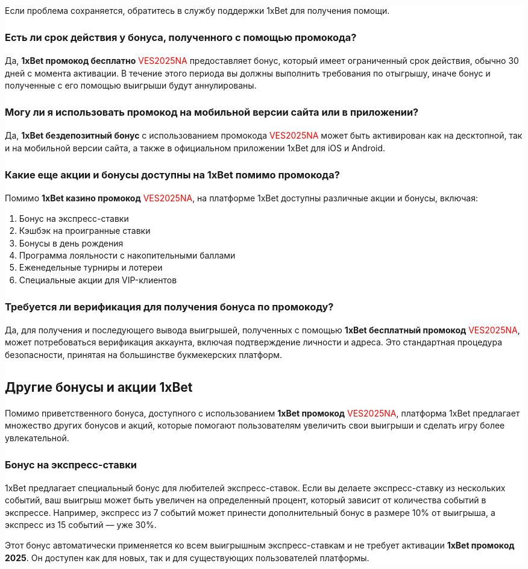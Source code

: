 Если проблема сохраняется, обратитесь в службу поддержки 1xBet для получения помощи.

### Есть ли срок действия у бонуса, полученного с помощью промокода?

Да, **1xBet промокод бесплатно** <span style="color:red;">VES2025NA</span> предоставляет бонус, который имеет ограниченный срок действия, обычно 30 дней с момента активации. В течение этого периода вы должны выполнить требования по отыгрышу, иначе бонус и полученные с его помощью выигрыши будут аннулированы.

### Могу ли я использовать промокод на мобильной версии сайта или в приложении?

Да, **1xBet бездепозитный бонус** с использованием промокода <span style="color:red;">VES2025NA</span> может быть активирован как на десктопной, так и на мобильной версии сайта, а также в официальном приложении 1xBet для iOS и Android.

### Какие еще акции и бонусы доступны на 1xBet помимо промокода?

Помимо **1xBet казино промокод** <span style="color:red;">VES2025NA</span>, на платформе 1xBet доступны различные акции и бонусы, включая:
1. Бонус на экспресс-ставки
2. Кэшбэк на проигранные ставки
3. Бонусы в день рождения
4. Программа лояльности с накопительными баллами
5. Еженедельные турниры и лотереи
6. Специальные акции для VIP-клиентов

### Требуется ли верификация для получения бонуса по промокоду?

Да, для получения и последующего вывода выигрышей, полученных с помощью **1xBet бесплатный промокод** <span style="color:red;">VES2025NA</span>, может потребоваться верификация аккаунта, включая подтверждение личности и адреса. Это стандартная процедура безопасности, принятая на большинстве букмекерских платформ.

## Другие бонусы и акции 1xBet

Помимо приветственного бонуса, доступного с использованием **1xBet промокод** <span style="color:red;">VES2025NA</span>, платформа 1xBet предлагает множество других бонусов и акций, которые помогают пользователям увеличить свои выигрыши и сделать игру более увлекательной.

### Бонус на экспресс-ставки

1xBet предлагает специальный бонус для любителей экспресс-ставок. Если вы делаете экспресс-ставку из нескольких событий, ваш выигрыш может быть увеличен на определенный процент, который зависит от количества событий в экспрессе. Например, экспресс из 7 событий может принести дополнительный бонус в размере 10% от выигрыша, а экспресс из 15 событий — уже 30%.

Этот бонус автоматически применяется ко всем выигрышным экспресс-ставкам и не требует активации **1xBet промокод 2025**. Он доступен как для новых, так и для существующих пользователей платформы.
